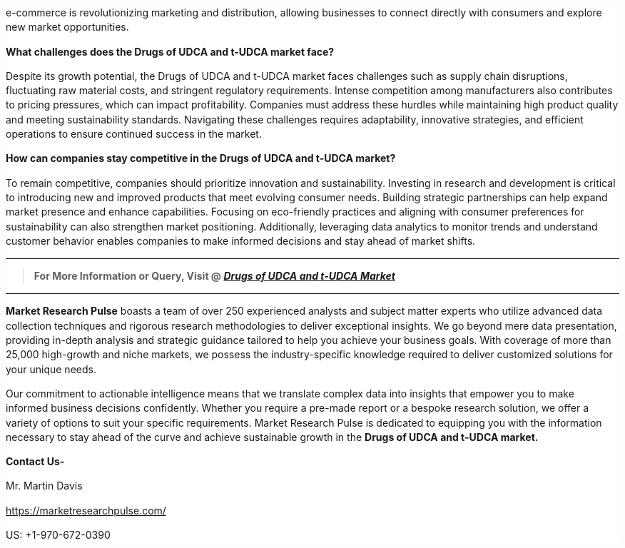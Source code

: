 e-commerce is revolutionizing marketing and distribution, allowing businesses to connect directly with consumers and explore new market opportunities.</p><p><strong>What challenges does the Drugs of UDCA and t-UDCA market face?</strong></p><p>Despite its growth potential, the Drugs of UDCA and t-UDCA market faces challenges such as supply chain disruptions, fluctuating raw material costs, and stringent regulatory requirements. Intense competition among manufacturers also contributes to pricing pressures, which can impact profitability. Companies must address these hurdles while maintaining high product quality and meeting sustainability standards. Navigating these challenges requires adaptability, innovative strategies, and efficient operations to ensure continued success in the market.</p><p><strong>How can companies stay competitive in the Drugs of UDCA and t-UDCA market?</strong></p><p>To remain competitive, companies should prioritize innovation and sustainability. Investing in research and development is critical to introducing new and improved products that meet evolving consumer needs. Building strategic partnerships can help expand market presence and enhance capabilities. Focusing on eco-friendly practices and aligning with consumer preferences for sustainability can also strengthen market positioning. Additionally, leveraging data analytics to monitor trends and understand customer behavior enables companies to make informed decisions and stay ahead of market shifts.</p><hr /><blockquote><p><strong>For More Information or Query, Visit @&nbsp;<em><a href="https://marketresearchpulse.com/report/126783/drugs-of-udca-and-t-udca-market?utm_source=Linkedin&utm_medium=0117">Drugs of UDCA and t-UDCA Market</a></em></strong></p></blockquote><hr /><p><strong>Market Research Pulse</strong> boasts a team of over 250 experienced analysts and subject matter experts who utilize advanced data collection techniques and rigorous research methodologies to deliver exceptional insights. We go beyond mere data presentation, providing in-depth analysis and strategic guidance tailored to help you achieve your business goals. With coverage of more than 25,000 high-growth and niche markets, we possess the industry-specific knowledge required to deliver customized solutions for your unique needs.</p><p>Our commitment to actionable intelligence means that we translate complex data into insights that empower you to make informed business decisions confidently. Whether you require a pre-made report or a bespoke research solution, we offer a variety of options to suit your specific requirements. Market Research Pulse is dedicated to equipping you with the information necessary to stay ahead of the curve and achieve sustainable growth in the <strong>Drugs of UDCA and t-UDCA market.</strong></p><p><strong>Contact Us-</strong></p><p>Mr. Martin Davis</p><p>https://marketresearchpulse.com/</p><p>US: +1-970-672-0390</p>
